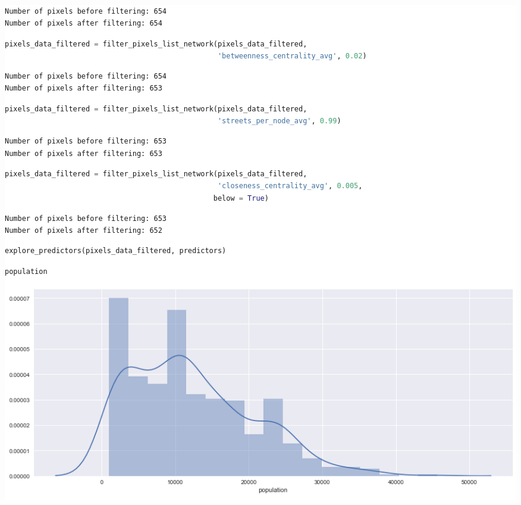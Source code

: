     Number of pixels before filtering: 654
    Number of pixels after filtering: 654



```python
pixels_data_filtered = filter_pixels_list_network(pixels_data_filtered,
                                                  'betweenness_centrality_avg', 0.02)
```

    Number of pixels before filtering: 654
    Number of pixels after filtering: 653



```python
pixels_data_filtered = filter_pixels_list_network(pixels_data_filtered,
                                                  'streets_per_node_avg', 0.99)
```

    Number of pixels before filtering: 653
    Number of pixels after filtering: 653



```python
pixels_data_filtered = filter_pixels_list_network(pixels_data_filtered,
                                                  'closeness_centrality_avg', 0.005,
                                                 below = True)
```

    Number of pixels before filtering: 653
    Number of pixels after filtering: 652



```python
explore_predictors(pixels_data_filtered, predictors)
```

    population



![png](World_Bank_Clutering_Script_v1.1_LIM_files/World_Bank_Clutering_Script_v1.1_LIM_49_1.png)
